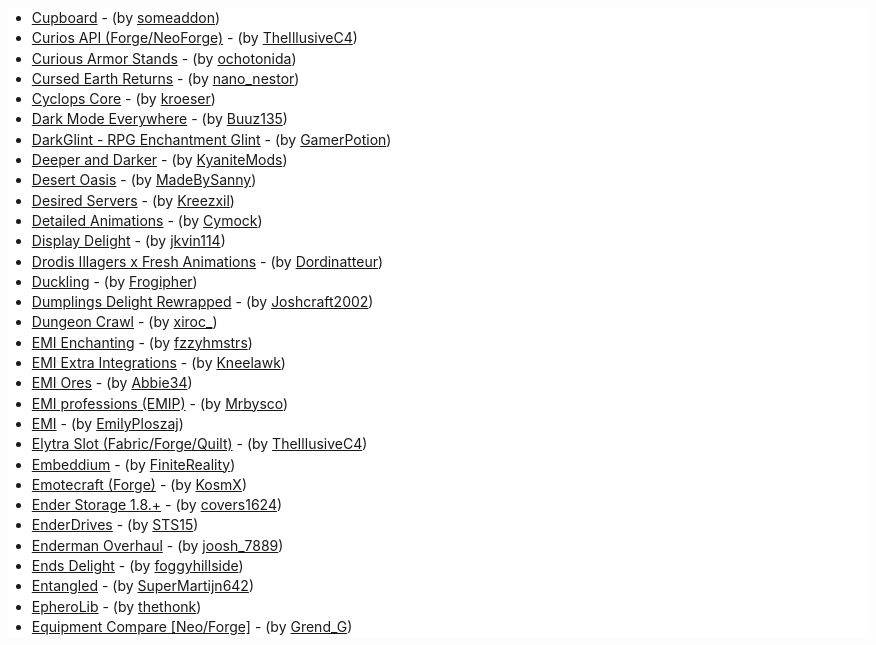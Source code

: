* [Cupboard](https://www.curseforge.com/minecraft/mc-mods/cupboard) - (by [someaddon](https://www.curseforge.com/members/someaddon/projects))
* [Curios API (Forge/NeoForge)](https://www.curseforge.com/minecraft/mc-mods/curios) - (by [TheIllusiveC4](https://www.curseforge.com/members/TheIllusiveC4/projects))
* [Curious Armor Stands](https://www.curseforge.com/minecraft/mc-mods/curious-armor-stands) - (by [ochotonida](https://www.curseforge.com/members/ochotonida/projects))
* [Cursed Earth Returns](https://www.curseforge.com/minecraft/mc-mods/cursed-earth-returns) - (by [nano_nestor](https://www.curseforge.com/members/nano_nestor/projects))
* [Cyclops Core](https://www.curseforge.com/minecraft/mc-mods/cyclops-core) - (by [kroeser](https://www.curseforge.com/members/kroeser/projects))
* [Dark Mode Everywhere](https://www.curseforge.com/minecraft/mc-mods/dark-mode-everywhere) - (by [Buuz135](https://www.curseforge.com/members/Buuz135/projects))
* [DarkGlint - RPG Enchantment Glint](https://www.curseforge.com/minecraft/mc-mods/darkglint) - (by [GamerPotion](https://www.curseforge.com/members/GamerPotion/projects))
* [Deeper and Darker](https://www.curseforge.com/minecraft/mc-mods/deeperdarker) - (by [KyaniteMods](https://www.curseforge.com/members/KyaniteMods/projects))
* [Desert Oasis](https://www.curseforge.com/minecraft/mc-mods/desert-oasis) - (by [MadeBySanny](https://www.curseforge.com/members/MadeBySanny/projects))
* [Desired Servers](https://www.curseforge.com/minecraft/mc-mods/desired-servers) - (by [Kreezxil](https://www.curseforge.com/members/Kreezxil/projects))
* [Detailed Animations](https://www.curseforge.com/minecraft/texture-packs/detailed-animations) - (by [Cymock](https://www.curseforge.com/members/Cymock/projects))
* [Display Delight](https://www.curseforge.com/minecraft/mc-mods/display-delight) - (by [jkvin114](https://www.curseforge.com/members/jkvin114/projects))
* [Drodis Illagers x Fresh Animations](https://www.curseforge.com/minecraft/texture-packs/drodis-illagers-x-fresh-animations) - (by [Dordinatteur](https://www.curseforge.com/members/Dordinatteur/projects))
* [Duckling](https://www.curseforge.com/minecraft/mc-mods/duckling) - (by [Frogipher](https://www.curseforge.com/members/Frogipher/projects))
* [Dumplings Delight Rewrapped](https://www.curseforge.com/minecraft/mc-mods/dumplings-delight-rewrapped) - (by [Joshcraft2002](https://www.curseforge.com/members/Joshcraft2002/projects))
* [Dungeon Crawl](https://www.curseforge.com/minecraft/mc-mods/dungeon-crawl) - (by [xiroc_](https://www.curseforge.com/members/xiroc_/projects))
* [EMI Enchanting](https://www.curseforge.com/minecraft/mc-mods/emi-enchanting) - (by [fzzyhmstrs](https://www.curseforge.com/members/fzzyhmstrs/projects))
* [EMI Extra Integrations](https://www.curseforge.com/minecraft/mc-mods/extra-mod-integrations) - (by [Kneelawk](https://www.curseforge.com/members/Kneelawk/projects))
* [EMI Ores](https://www.curseforge.com/minecraft/mc-mods/emi-ores) - (by [Abbie34](https://www.curseforge.com/members/Abbie34/projects))
* [EMI professions (EMIP)](https://www.curseforge.com/minecraft/mc-mods/emi-professions-emip) - (by [Mrbysco](https://www.curseforge.com/members/Mrbysco/projects))
* [EMI](https://www.curseforge.com/minecraft/mc-mods/emi) - (by [EmilyPloszaj](https://www.curseforge.com/members/EmilyPloszaj/projects))
* [Elytra Slot (Fabric/Forge/Quilt)](https://www.curseforge.com/minecraft/mc-mods/elytra-slot) - (by [TheIllusiveC4](https://www.curseforge.com/members/TheIllusiveC4/projects))
* [Embeddium](https://www.curseforge.com/minecraft/mc-mods/embeddium) - (by [FiniteReality](https://www.curseforge.com/members/FiniteReality/projects))
* [Emotecraft (Forge)](https://www.curseforge.com/minecraft/mc-mods/emotecraft-forge) - (by [KosmX](https://www.curseforge.com/members/KosmX/projects))
* [Ender Storage 1.8.+](https://www.curseforge.com/minecraft/mc-mods/ender-storage-1-8) - (by [covers1624](https://www.curseforge.com/members/covers1624/projects))
* [EnderDrives](https://www.curseforge.com/minecraft/mc-mods/enderdrives) - (by [STS15](https://www.curseforge.com/members/STS15/projects))
* [Enderman Overhaul](https://www.curseforge.com/minecraft/mc-mods/enderman-overhaul) - (by [joosh_7889](https://www.curseforge.com/members/joosh_7889/projects))
* [Ends Delight](https://www.curseforge.com/minecraft/mc-mods/ends-delight) - (by [foggyhillside](https://www.curseforge.com/members/foggyhillside/projects))
* [Entangled](https://www.curseforge.com/minecraft/mc-mods/entangled) - (by [SuperMartijn642](https://www.curseforge.com/members/SuperMartijn642/projects))
* [EpheroLib](https://www.curseforge.com/minecraft/mc-mods/epherolib) - (by [thethonk](https://www.curseforge.com/members/thethonk/projects))
* [Equipment Compare [Neo/Forge]](https://www.curseforge.com/minecraft/mc-mods/equipment-compare) - (by [Grend_G](https://www.curseforge.com/members/Grend_G/projects))